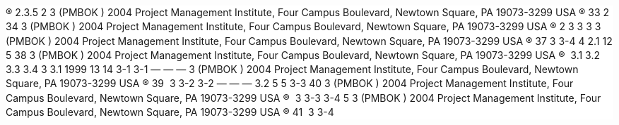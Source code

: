 ®
2.3.5
2
3 (PMBOK ) 2004 Project Management Institute, Four Campus Boulevard, Newtown Square, PA 19073-3299 USA
®
33
2
34
3 (PMBOK ) 2004 Project Management Institute, Four Campus Boulevard, Newtown Square, PA 19073-3299 USA
®
2
3
3
3
3 (PMBOK ) 2004 Project Management Institute, Four Campus Boulevard, Newtown Square, PA 19073-3299 USA
®
37
3
3-4 4 2.1 12
5
38
3 (PMBOK ) 2004 Project Management Institute, Four Campus Boulevard, Newtown Square, PA 19073-3299 USA
®
![]() 3.1 3.2 3.3 3.4
3
3.1
1999 13 14 3-1
3-1
—
—
—
3 (PMBOK ) 2004 Project Management Institute, Four Campus Boulevard, Newtown Square, PA 19073-3299 USA
®
39
![]() 3
3-2 3-2
—
—
—
3.2
5 5
3-3
40
3 (PMBOK ) 2004 Project Management Institute, Four Campus Boulevard, Newtown Square, PA 19073-3299 USA
®
![]() 3
3-3
3-4
5
3 (PMBOK ) 2004 Project Management Institute, Four Campus Boulevard, Newtown Square, PA 19073-3299 USA
®
41
![]() 3
3-4
